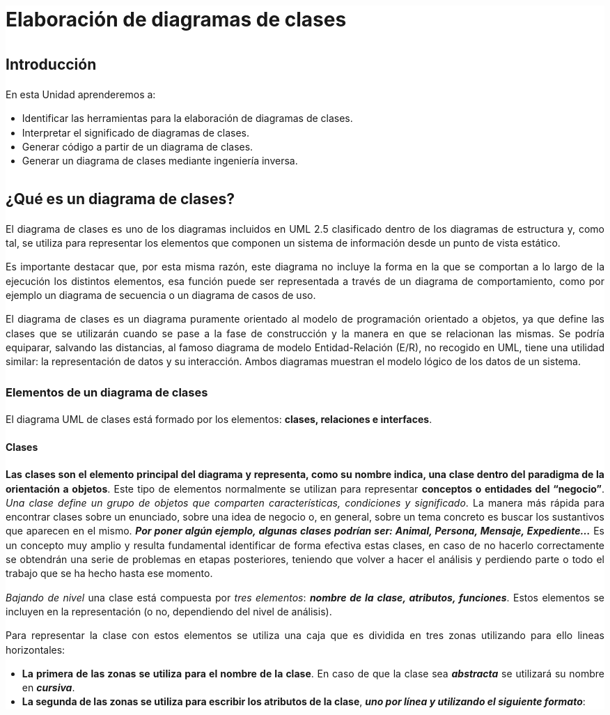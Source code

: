 <div align="justify">



# Elaboración de diagramas de clases

## Introducción

  En esta Unidad aprenderemos a:
  - Identificar las herramientas para la elaboración de diagramas de clases.
  - Interpretar el significado de diagramas de clases.
  - Generar código a partir de un diagrama de clases.
  - Generar un diagrama de clases mediante ingeniería inversa.

## ¿Qué es un diagrama de clases?

  El diagrama de clases es uno de los diagramas incluidos en UML 2.5 clasificado dentro de los diagramas de estructura y, como tal, se utiliza para representar los elementos que componen un sistema de información desde un punto de vista estático.

  Es importante destacar que, por esta misma razón, este diagrama no incluye la forma en la que se comportan a lo largo de la ejecución los distintos elementos, esa función puede ser representada a través de un diagrama de comportamiento, como por ejemplo un diagrama de secuencia o un diagrama de casos de uso.

  El diagrama de clases es un diagrama puramente orientado al modelo de programación orientado a objetos, ya que define las clases que se utilizarán cuando se pase a la fase de construcción y la manera en que se relacionan las mismas. Se podría equiparar, salvando las distancias, al famoso diagrama de modelo Entidad-Relación (E/R), no recogido en UML, tiene una utilidad similar: la representación de datos y su interacción. Ambos diagramas muestran el modelo lógico de los datos de un sistema.

### Elementos de un diagrama de clases

  El diagrama UML de clases está formado por los elementos: __clases, relaciones e interfaces__.

#### Clases

  __Las clases son el elemento principal del diagrama y representa, como su nombre indica, una clase dentro del paradigma de la orientación a objetos__. Este tipo de elementos normalmente se utilizan para representar __conceptos o entidades del “negocio”__. _Una clase define un grupo de objetos que comparten características, condiciones y significado_. La manera más rápida para encontrar clases sobre un enunciado, sobre una idea de negocio o, en general, sobre un tema concreto es buscar los sustantivos que aparecen en el mismo. ___Por poner algún ejemplo, algunas clases podrían ser: Animal, Persona, Mensaje, Expediente…___ Es un concepto muy amplio y resulta fundamental identificar de forma efectiva estas clases, en caso de no hacerlo correctamente se obtendrán una serie de problemas en etapas posteriores, teniendo que volver a hacer el análisis y perdiendo parte o todo el trabajo que se ha hecho hasta ese momento.

  _Bajando de nivel_ una clase está compuesta por _tres elementos_: ___nombre de la clase, atributos, funciones___. Estos elementos se incluyen en la representación (o no, dependiendo del nivel de análisis).

  Para representar la clase con estos elementos se utiliza una caja que es dividida en tres zonas utilizando para ello lineas horizontales:
  - __La primera de las zonas se utiliza para el nombre de la clase__. En caso de que la clase sea ___abstracta___ se utilizará su nombre en ___cursiva___.
  - __La segunda de las zonas se utiliza para escribir los atributos de la clase__, ___uno por línea y utilizando el siguiente formato___:
